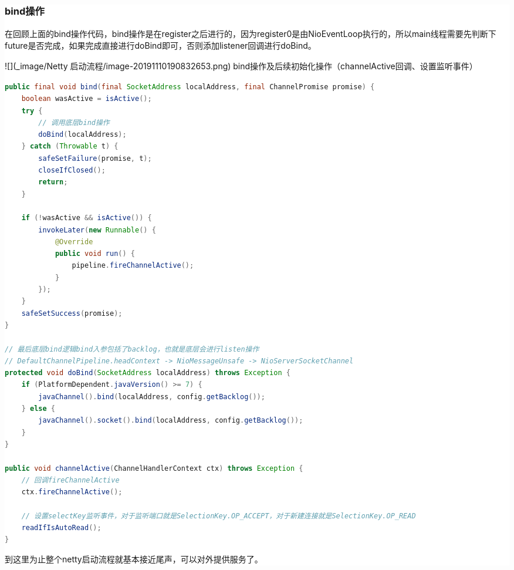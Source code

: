 ### bind操作

在回顾上面的bind操作代码，bind操作是在register之后进行的，因为register0是由NioEventLoop执行的，所以main线程需要先判断下future是否完成，如果完成直接进行doBind即可，否则添加listener回调进行doBind。

![](_image/Netty 启动流程/image-20191110190832653.png)
bind操作及后续初始化操作（channelActive回调、设置监听事件）

```java
public final void bind(final SocketAddress localAddress, final ChannelPromise promise) {
	boolean wasActive = isActive();
	try {
		// 调用底层bind操作
		doBind(localAddress);
	} catch (Throwable t) {
		safeSetFailure(promise, t);
		closeIfClosed();
		return;
	}

	if (!wasActive && isActive()) {
		invokeLater(new Runnable() {
			@Override
			public void run() {
				pipeline.fireChannelActive();
			}
		});
	}
	safeSetSuccess(promise);
}

// 最后底层bind逻辑bind入参包括了backlog，也就是底层会进行listen操作
// DefaultChannelPipeline.headContext -> NioMessageUnsafe -> NioServerSocketChannel
protected void doBind(SocketAddress localAddress) throws Exception {
	if (PlatformDependent.javaVersion() >= 7) {
		javaChannel().bind(localAddress, config.getBacklog());
	} else {
		javaChannel().socket().bind(localAddress, config.getBacklog());
	}
}

public void channelActive(ChannelHandlerContext ctx) throws Exception {
	// 回调fireChannelActive
	ctx.fireChannelActive();
	
	// 设置selectKey监听事件，对于监听端口就是SelectionKey.OP_ACCEPT，对于新建连接就是SelectionKey.OP_READ
	readIfIsAutoRead();
}
```

到这里为止整个netty启动流程就基本接近尾声，可以对外提供服务了。